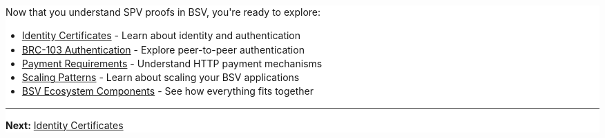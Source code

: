 Now that you understand SPV proofs in BSV, you're ready to explore:

- [Identity Certificates](identity-certificates.md) - Learn about identity and authentication
- [BRC-103 Authentication](brc103-authentication.md) - Explore peer-to-peer authentication
- [Payment Requirements](payment-requirements.md) - Understand HTTP payment mechanisms
- [Scaling Patterns](scaling-patterns.md) - Learn about scaling your BSV applications
- [BSV Ecosystem Components](../../BSV_ECOSYSTEM_COMPONENTS.md) - See how everything fits together

---

**Next:** [Identity Certificates](identity-certificates.md)